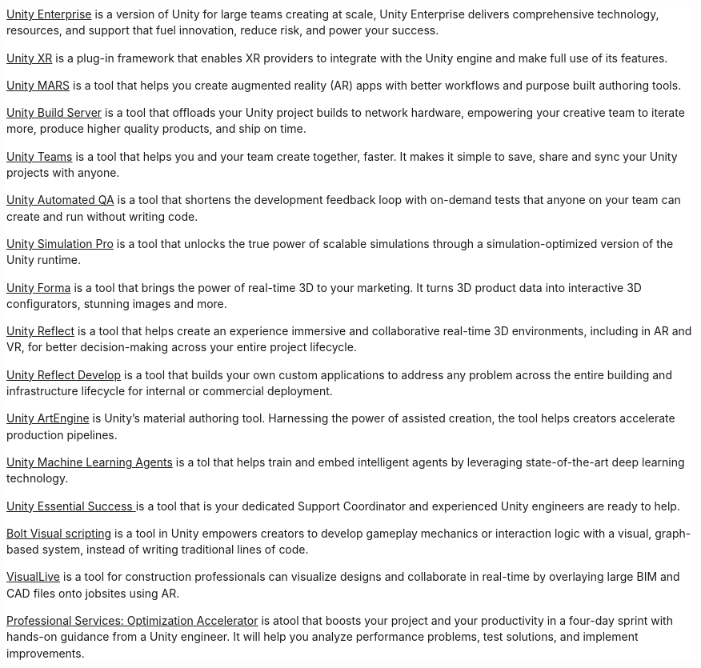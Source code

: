 [Unity Enterprise](https://store.unity.com/products/unity-enterprise) is a version of Unity for large teams creating at scale, Unity Enterprise delivers comprehensive technology, resources, and support that fuel innovation, reduce risk, and power your success.

[Unity XR](https://docs.unity3d.com/Manual/XR.html) is a plug-in framework that enables XR providers to integrate with the Unity engine and make full use of its features.

[Unity MARS](https://unity.com/products/unity-mars) is a tool that helps you create augmented reality (AR) apps with better workflows and purpose built authoring tools.

[Unity Build Server](https://unity.com/products/unity-build-server) is a tool that offloads your Unity project builds to network hardware, empowering your creative team to iterate more, produce higher quality products, and ship on time.

[Unity Teams](https://unity.com/products/unity-teams) is a tool that helps you and your team create together, faster. It makes it simple to save, share and sync your Unity projects with anyone.

[Unity Automated QA](https://unity.com/products/automated-qa) is a tool that shortens the development feedback loop with on-demand tests that anyone on your team can create and run without writing code.

[Unity Simulation Pro](https://unity.com/products/unity-simulation-pro) is a tool that unlocks the true power of scalable simulations through a simulation-optimized version of the Unity runtime.

[Unity Forma](https://unity.com/products/unity-forma) is a tool that brings the power of real-time 3D to your marketing. It turns 3D product data into interactive 3D configurators, stunning images and more.

[Unity Reflect](https://unity.com/products/unity-reflect) is a tool that helps create an experience immersive and collaborative real-time 3D environments, including in AR and VR, for better decision-making across your entire project lifecycle.

[Unity Reflect Develop](https://unity.com/products/unity-reflect-develop) is a tool that builds your own custom applications to address any problem across the entire building and infrastructure lifecycle for internal or commercial deployment.

[Unity ArtEngine](https://unity.com/products/unity-artengine) is Unity’s material authoring tool. Harnessing the power of assisted creation, the tool helps creators accelerate production pipelines.

[Unity Machine Learning Agents](https://unity.com/products/machine-learning-agents) is a tol that helps train and embed intelligent agents by leveraging state-of-the-art deep learning technology.

[Unity Essential Success ](https://unity.com/products/unity-essential-success) is a tool that is your dedicated Support Coordinator and experienced Unity engineers are ready to help.

[Bolt Visual scripting](https://unity.com/products/unity-visual-scripting) is a tool in Unity empowers creators to develop gameplay mechanics or interaction logic with a visual, graph-based system, instead of writing traditional lines of code.

[VisualLive](https://unity.com/products/visuallive) is a tool for construction professionals can visualize designs and collaborate in real-time by overlaying large BIM and CAD files onto jobsites using AR.

[Professional Services: Optimization Accelerator](https://unity.com/products/optimization-accelerator) is atool that boosts your project and your productivity in a four-day sprint with hands-on guidance from a Unity engineer. It will help you analyze performance problems, test solutions, and implement improvements.
